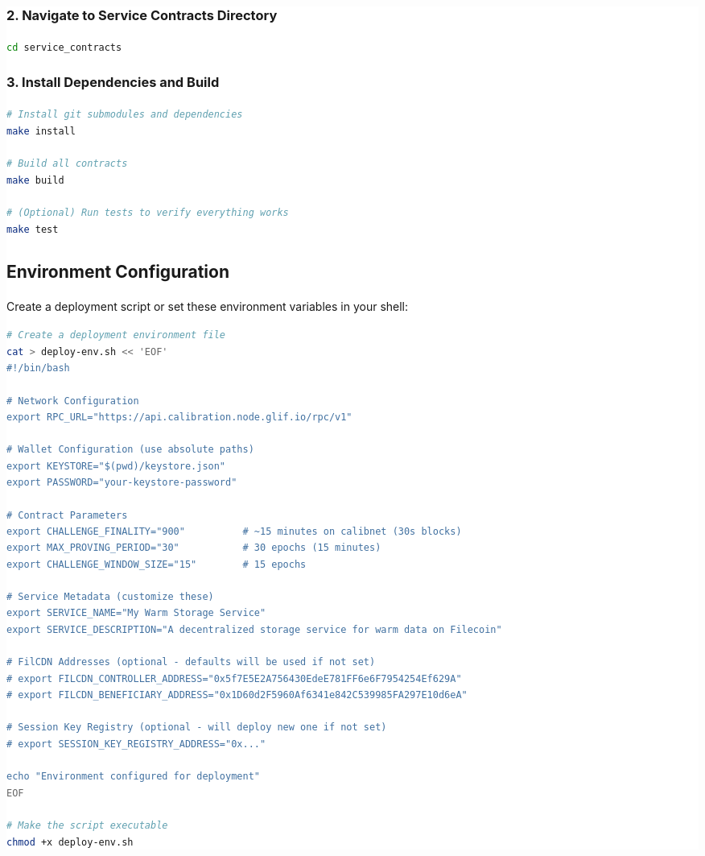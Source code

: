 ### 2. Navigate to Service Contracts Directory
```bash
cd service_contracts
```

### 3. Install Dependencies and Build
```bash
# Install git submodules and dependencies
make install

# Build all contracts
make build

# (Optional) Run tests to verify everything works
make test
```

## Environment Configuration

Create a deployment script or set these environment variables in your shell:

```bash
# Create a deployment environment file
cat > deploy-env.sh << 'EOF'
#!/bin/bash

# Network Configuration
export RPC_URL="https://api.calibration.node.glif.io/rpc/v1"

# Wallet Configuration (use absolute paths)
export KEYSTORE="$(pwd)/keystore.json"
export PASSWORD="your-keystore-password"

# Contract Parameters
export CHALLENGE_FINALITY="900"          # ~15 minutes on calibnet (30s blocks)
export MAX_PROVING_PERIOD="30"           # 30 epochs (15 minutes)
export CHALLENGE_WINDOW_SIZE="15"        # 15 epochs

# Service Metadata (customize these)
export SERVICE_NAME="My Warm Storage Service"
export SERVICE_DESCRIPTION="A decentralized storage service for warm data on Filecoin"

# FilCDN Addresses (optional - defaults will be used if not set)
# export FILCDN_CONTROLLER_ADDRESS="0x5f7E5E2A756430EdeE781FF6e6F7954254Ef629A"
# export FILCDN_BENEFICIARY_ADDRESS="0x1D60d2F5960Af6341e842C539985FA297E10d6eA"

# Session Key Registry (optional - will deploy new one if not set)
# export SESSION_KEY_REGISTRY_ADDRESS="0x..."

echo "Environment configured for deployment"
EOF

# Make the script executable
chmod +x deploy-env.sh
```
